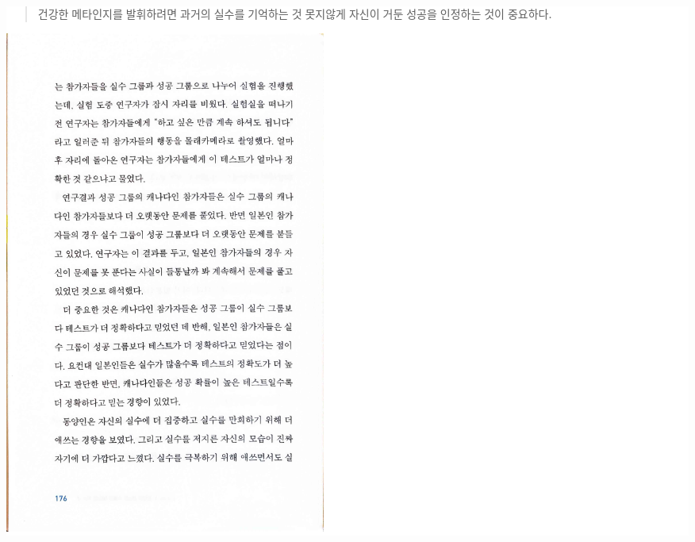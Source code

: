 > 건강한 메타인지를 발휘하려면 과거의 실수를 기억하는 것 못지않게 자신이 거둔 성공을 인정하는 것이 중요하다.

<img src="impostor/35.jpg" alt="title" width="400"/>
